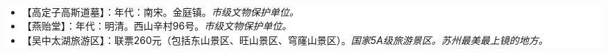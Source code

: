 * 【高定子高斯道墓】：年代：南宋。金庭镇。*市级文物保护单位。*  
* 【燕贻堂】：年代：明清。西山辛村96号。*市级文物保护单位。*  
* 【吴中太湖旅游区】：联票260元（包括东山景区、旺山景区、穹窿山景区）。*国家5A级旅游景区。苏州最美最上镜的地方。*  
